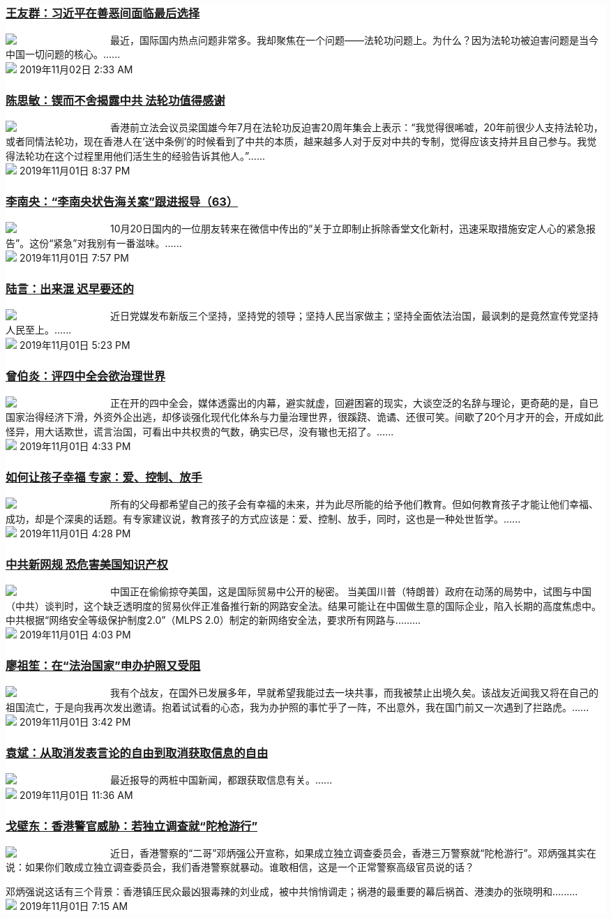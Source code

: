 <tr><td><h3><a href="https://github.com/cepxz249/djy/blob/master/gb/19/11/1/n11627663.md#1" target="_blank">王友群：习近平在善恶间面临最后选择</a><br></h3><a href="https://github.com/cepxz249/djy/blob/master/gb/19/11/1/n11627663.md#1" target="_blank"><img width="150" src="http://i.epochtimes.com/assets/uploads/2019/11/GettyImages-1177990642-600x400-150x120.jpg" align ="left"></a>最近，国际国内热点问题非常多。我却聚焦在一个问题——法轮功问题上。为什么？因为法轮功被迫害问题是当今中国一切问题的核心。......<br><img align="bottom" src="http://www.epochtimes.com/assets/themes/djy/images/time.gif"> 2019年11月02日 2:33 AM			</td></tr>
<tr><td><h3><a href="https://github.com/cepxz249/djy/blob/master/gb/19/11/1/n11627189.md#1" target="_blank">陈思敏：锲而不舍揭露中共 法轮功值得感谢</a><br></h3><a href="https://github.com/cepxz249/djy/blob/master/gb/19/11/1/n11627189.md#1" target="_blank"><img width="150" src="http://i.epochtimes.com/assets/uploads/2019/07/1907210408121528-150x120.jpg" align ="left"></a>香港前立法会议员梁国雄今年7月在法轮功反迫害20周年集会上表示：“我觉得很唏嘘，20年前很少人支持法轮功，或者同情法轮功，现在香港人在‘送中条例’的时候看到了中共的本质，越来越多人对于反对中共的专制，觉得应该支持并且自己参与。我觉得法轮功在这个过程里用他们活生生的经验告诉其他人。”......<br><img align="bottom" src="http://www.epochtimes.com/assets/themes/djy/images/time.gif"> 2019年11月01日 8:37 PM			</td></tr>
<tr><td><h3><a href="https://github.com/cepxz249/djy/blob/master/gb/19/11/1/n11627039.md#1" target="_blank">李南央：“李南央状告海关案”跟进报导（63）</a><br></h3><a href="https://github.com/cepxz249/djy/blob/master/gb/19/11/1/n11627039.md#1" target="_blank"><img width="150" src="http://i.epochtimes.com/assets/uploads/2019/07/tu1-11-43-150x120.jpg" align ="left"></a>10月20日国内的一位朋友转来在微信中传出的“关于立即制止拆除香堂文化新村，迅速采取措施安定人心的紧急报告”。这份“紧急”对我别有一番滋味。......<br><img align="bottom" src="http://www.epochtimes.com/assets/themes/djy/images/time.gif"> 2019年11月01日 7:57 PM			</td></tr>
<tr><td><h3><a href="https://github.com/cepxz249/djy/blob/master/gb/19/11/1/n11626958.md#1" target="_blank">陆言：出来混  迟早要还的</a><br></h3><a href="https://github.com/cepxz249/djy/blob/master/gb/19/11/1/n11626958.md#1" target="_blank"><img width="150" src="http://i.epochtimes.com/assets/uploads/2010/03/1003101029131497-150x120.jpg" align ="left"></a>近日党媒发布新版三个坚持，坚持党的领导；坚持人民当家做主；坚持全面依法治国，最讽刺的是竟然宣传党坚持人民至上。......<br><img align="bottom" src="http://www.epochtimes.com/assets/themes/djy/images/time.gif"> 2019年11月01日 5:23 PM			</td></tr>
<tr><td><h3><a href="https://github.com/cepxz249/djy/blob/master/gb/19/11/1/n11626844.md#1" target="_blank">曾伯炎：评四中全会欲治理世界</a><br></h3><a href="https://github.com/cepxz249/djy/blob/master/gb/19/11/1/n11626844.md#1" target="_blank"><img width="150" src="http://i.epochtimes.com/assets/uploads/2019/11/GettyImages-1178637558-150x120.jpg" align ="left"></a>正在开的四中全会，媒体透露出的内幕，避实就虚，回避困窘的现实，大谈空泛的名辞与理论，更奇葩的是，自已国家治得经济下滑，外资外企出逃，却侈谈强化现代化体糸与力量治理世界，很蹊跷、诡谲、还很可笑。间歇了20个月才开的会，开成如此怪异，用大话欺世，谎言治国，可看出中共权贵的气数，确实已尽，没有辙也无招了。......<br><img align="bottom" src="http://www.epochtimes.com/assets/themes/djy/images/time.gif"> 2019年11月01日 4:33 PM			</td></tr>
<tr><td><h3><a href="https://github.com/cepxz249/djy/blob/master/gb/19/10/31/n11625900.md#1" target="_blank">如何让孩子幸福 专家：爱、控制、放手</a><br></h3><a href="https://github.com/cepxz249/djy/blob/master/gb/19/10/31/n11625900.md#1" target="_blank"><img width="150" src="http://i.epochtimes.com/assets/uploads/2019/07/Fotolia_20697277_Subscription_L-150x120.jpg" align ="left"></a>所有的父母都希望自己的孩子会有幸福的未来，并为此尽所能的给予他们教育。但如何教育孩子才能让他们幸福、成功，却是个深奥的话题。有专家建议说，教育孩子的方式应该是：爱、控制、放手，同时，这也是一种处世哲学。......<br><img align="bottom" src="http://www.epochtimes.com/assets/themes/djy/images/time.gif"> 2019年11月01日 4:28 PM			</td></tr>
<tr><td><h3><a href="https://github.com/cepxz249/djy/blob/master/gb/19/11/1/n11626698.md#1" target="_blank">中共新网规 恐危害美国知识产权</a><br></h3><a href="https://github.com/cepxz249/djy/blob/master/gb/19/11/1/n11626698.md#1" target="_blank"><img width="150" src="http://i.epochtimes.com/assets/uploads/2019/11/355692_medium-150x120.jpg" align ="left"></a>中国正在偷偷掠夺美国，这是国际贸易中公开的秘密。
当美国川普（特朗普）政府在动荡的局势中，试图与中国（中共）谈判时，这个缺乏透明度的贸易伙伴正准备推行新的网路安全法。结果可能让在中国做生意的国际企业，陷入长期的高度焦虑中。
中共根据“网络安全等级保护制度2.0”（MLPS 2.0）制定的新网络安全法，要求所有网路与.........<br><img align="bottom" src="http://www.epochtimes.com/assets/themes/djy/images/time.gif"> 2019年11月01日 4:03 PM			</td></tr>
<tr><td><h3><a href="https://github.com/cepxz249/djy/blob/master/gb/19/11/1/n11626500.md#1" target="_blank">廖祖笙：在“法治国家”申办护照又受阻</a><br></h3><a href="https://github.com/cepxz249/djy/blob/master/gb/19/11/1/n11626500.md#1" target="_blank"><img width="150" src="http://i.epochtimes.com/assets/uploads/2019/04/D4UeguGU4AAwejY-150x120.jpg" align ="left"></a>我有个战友，在国外已发展多年，早就希望我能过去一块共事，而我被禁止出境久矣。该战友近闻我又将在自己的祖国流亡，于是向我再次发出邀请。抱着试试看的心态，我为办护照的事忙乎了一阵，不出意外，我在国门前又一次遇到了拦路虎。......<br><img align="bottom" src="http://www.epochtimes.com/assets/themes/djy/images/time.gif"> 2019年11月01日 3:42 PM			</td></tr>
<tr><td><h3><a href="https://github.com/cepxz249/djy/blob/master/gb/19/11/1/n11626244.md#1" target="_blank">袁斌：从取消发表言论的自由到取消获取信息的自由</a><br></h3><a href="https://github.com/cepxz249/djy/blob/master/gb/19/11/1/n11626244.md#1" target="_blank"><img width="150" src="http://i.epochtimes.com/assets/uploads/2019/11/Unknown-15-600x400-150x120.jpg" align ="left"></a>最近报导的两桩中国新闻，都跟获取信息有关。......<br><img align="bottom" src="http://www.epochtimes.com/assets/themes/djy/images/time.gif"> 2019年11月01日 11:36 AM			</td></tr>
<tr><td><h3><a href="https://github.com/cepxz249/djy/blob/master/gb/19/10/31/n11625851.md#1" target="_blank">戈壁东：香港警官威胁：若独立调查就“陀枪游行”</a><br></h3><a href="https://github.com/cepxz249/djy/blob/master/gb/19/10/31/n11625851.md#1" target="_blank"><img width="150" src="http://i.epochtimes.com/assets/uploads/2019/11/1910010514581538-600x450-150x120.jpg" align ="left"></a>近日，香港警察的“二哥”邓炳强公开宣称，如果成立独立调查委员会，香港三万警察就“陀枪游行”。邓炳强其实在说：如果你们敢成立独立调查委员会，我们香港警察就暴动。谁敢相信，这是一个正常警察高级官员说的话？

邓炳强说这话有三个背景：香港镇压民众最凶狠毒辣的刘业成，被中共悄悄调走；祸港的最重要的幕后祸首、港澳办的张晓明和.........<br><img align="bottom" src="http://www.epochtimes.com/assets/themes/djy/images/time.gif"> 2019年11月01日 7:15 AM			</td></tr>